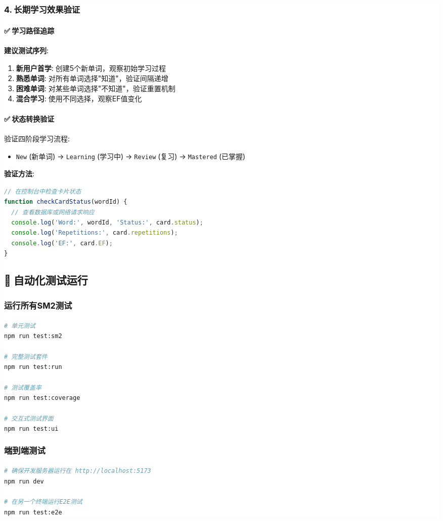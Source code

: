 ```json
```

### 4. 长期学习效果验证

#### ✅ 学习路径追踪
**建议测试序列**:
1. **新用户首学**: 创建5个新单词，观察初始学习过程
2. **熟悉单词**: 对所有单词选择"知道"，验证间隔递增
3. **困难单词**: 对某些单词选择"不知道"，验证重置机制
4. **混合学习**: 使用不同选择，观察EF值变化

#### ✅ 状态转换验证
验证四阶段学习流程:
- `New` (新单词) → `Learning` (学习中) → `Review` (复习) → `Mastered` (已掌握)

**验证方法**:
```javascript
// 在控制台中检查卡片状态
function checkCardStatus(wordId) {
  // 查看数据库或网络请求响应
  console.log('Word:', wordId, 'Status:', card.status);
  console.log('Repetitions:', card.repetitions);
  console.log('EF:', card.EF);
}
```

## 🧪 自动化测试运行

### 运行所有SM2测试
```bash
# 单元测试
npm run test:sm2

# 完整测试套件
npm run test:run

# 测试覆盖率
npm run test:coverage

# 交互式测试界面
npm run test:ui
```

### 端到端测试
```bash
# 确保开发服务器运行在 http://localhost:5173
npm run dev

# 在另一个终端运行E2E测试
npm run test:e2e
```
